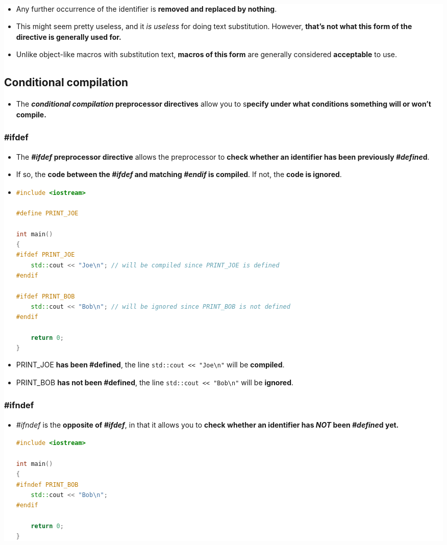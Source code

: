 - Any further occurrence of the identifier is **removed and replaced by nothing**.

- This might seem pretty useless, and it *is useless* for doing text substitution. However, **that’s not what this form of the directive is generally used for.**

- Unlike object-like macros with substitution text, **macros of this form** are generally considered **acceptable** to use.

## Conditional compilation

- The ***conditional compilation* preprocessor directives** allow you to s**pecify under what conditions something will or won’t compile.** 

### #ifdef

- The ***#ifdef* preprocessor directive** allows the preprocessor to **check whether an identifier has been previously *#define*d**. 

- If so, the **code between the *#ifdef* and matching *#endif* is compiled**. If not, the **code is ignored**.

- ```cpp
  #include <iostream>
  
  #define PRINT_JOE
  
  int main()
  {
  #ifdef PRINT_JOE
      std::cout << "Joe\n"; // will be compiled since PRINT_JOE is defined
  #endif
  
  #ifdef PRINT_BOB
      std::cout << "Bob\n"; // will be ignored since PRINT_BOB is not defined
  #endif
  
      return 0;
  }
  ```

- PRINT_JOE **has been #defined**, the line `std::cout << "Joe\n"` will be **compiled**. 

- PRINT_BOB **has not been #defined**, the line `std::cout << "Bob\n"` will be **ignored**.

### #ifndef

- *#ifndef* is the **opposite of *#ifdef***, in that it allows you to **check whether an identifier has *NOT* been *#define*d yet.**

  ```cpp
  #include <iostream>
  
  int main()
  {
  #ifndef PRINT_BOB
      std::cout << "Bob\n";
  #endif
  
      return 0;
  }
  ```
